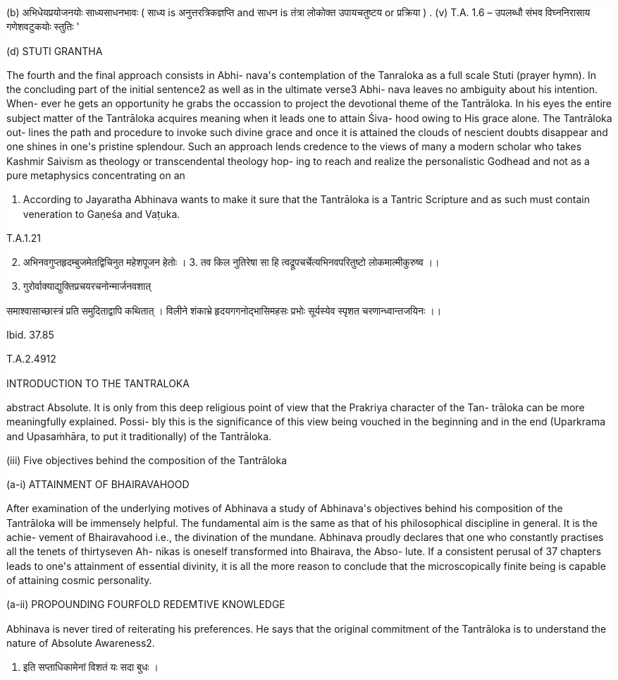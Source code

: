 (b) अभिधेयप्रयोजनयोः साध्यसाधनभावः ( साध्य is अनुत्तरत्रिकज्ञप्ति and साधन is तंत्रा लोकोक्त उपायचतुष्टय or प्रक्रिया ) . (v) T.A. 1.6 – उपलब्धौ संभव विघ्ननिरासाय गणेशवटुकयोः स्तुतिः ' 

(d) STUTI GRANTHA 

The fourth and the final approach consists in Abhi- nava's contemplation of the Tanraloka as a full scale Stuti (prayer hymn). In the concluding part of the initial sentence2 as well as in the ultimate verse3 Abhi- nava leaves no ambiguity about his intention. When- ever he gets an opportunity he grabs the occassion to project the devotional theme of the Tantrāloka. In his eyes the entire subject matter of the Tantrāloka acquires meaning when it leads one to attain Śiva- hood owing to His grace alone. The Tantrāloka out- lines the path and procedure to invoke such divine grace and once it is attained the clouds of nescient doubts disappear and one shines in one's pristine splendour. Such an approach lends credence to the views of many a modern scholar who takes Kashmir Saivism as theology or transcendental theology hop- ing to reach and realize the personalistic Godhead and not as a pure metaphysics concentrating on an 

1. According to Jayaratha Abhinava wants to make it sure that the Tantrāloka is a Tantric Scripture and as such must contain veneration to Gaṇeśa and Vaṭuka. 

T.A.1.21 

2. अभिनवगुप्तहृदम्बुजमेतद्विचिनुत महेशपूजन हेतोः । 3. तव किल नुतिरेषा सा हि त्वद्रूपचर्चेत्यभिनवपरितुष्टो लोकमात्मीकुरुष्व ।। 

4. गुरोर्वाक्याद्युक्तिप्रचयरचनोन्मार्जनवशात् 

समाश्वासाच्छास्त्रं प्रति समुदिताद्वापि कथितात् । विलीने शंकाभ्रे हृदयगगनोद्भासिमहसः प्रभोः सूर्यस्येव स्पृशत चरणान्ध्वान्तजयिनः ।। 

Ibid. 37.85 

T.A.2.4912 

INTRODUCTION TO THE TANTRALOKA 

abstract Absolute. It is only from this deep religious point of view that the Prakriya character of the Tan- trāloka can be more meaningfully explained. Possi- bly this is the significance of this view being vouched in the beginning and in the end (Uparkrama and Upasaṁhāra, to put it traditionally) of the Tantrāloka. 

(iii) Five objectives behind the composition of the Tantrāloka 

(a-i) ATTAINMENT OF BHAIRAVAHOOD 

After examination of the underlying motives of Abhinava a study of Abhinava's objectives behind his composition of the Tantrāloka will be immensely helpful. The fundamental aim is the same as that of his philosophical discipline in general. It is the achie- vement of Bhairavahood i.e., the divination of the mundane. Abhinava proudly declares that one who constantly practises all the tenets of thirtyseven Ah- nikas is oneself transformed into Bhairava, the Abso- lute. If a consistent perusal of 37 chapters leads to one's attainment of essential divinity, it is all the more reason to conclude that the microscopically finite being is capable of attaining cosmic personality. 

(a-ii) PROPOUNDING FOURFOLD REDEMTIVE KNOWLEDGE 

Abhinava is never tired of reiterating his preferences. He says that the original commitment of the Tantrāloka is to understand the nature of Absolute Awareness2. 

1. इति सप्ताधिकामेनां विशतं यः सदा बुधः । 
